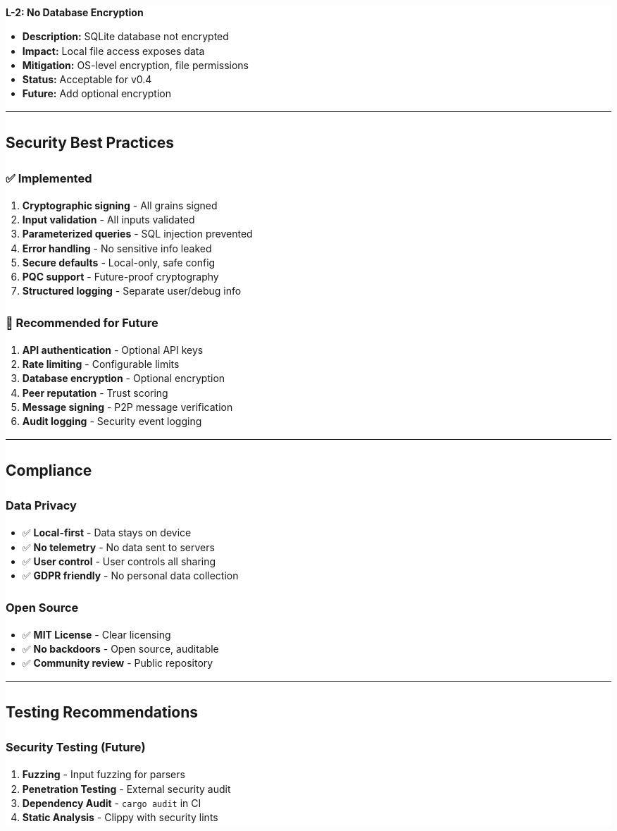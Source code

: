 **L-2: No Database Encryption**
- **Description:** SQLite database not encrypted
- **Impact:** Local file access exposes data
- **Mitigation:** OS-level encryption, file permissions
- **Status:** Acceptable for v0.4
- **Future:** Add optional encryption

---

## Security Best Practices

### ✅ Implemented
1. **Cryptographic signing** - All grains signed
2. **Input validation** - All inputs validated
3. **Parameterized queries** - SQL injection prevented
4. **Error handling** - No sensitive info leaked
5. **Secure defaults** - Local-only, safe config
6. **PQC support** - Future-proof cryptography
7. **Structured logging** - Separate user/debug info

### 🔄 Recommended for Future
1. **API authentication** - Optional API keys
2. **Rate limiting** - Configurable limits
3. **Database encryption** - Optional encryption
4. **Peer reputation** - Trust scoring
5. **Message signing** - P2P message verification
6. **Audit logging** - Security event logging

---

## Compliance

### Data Privacy
- ✅ **Local-first** - Data stays on device
- ✅ **No telemetry** - No data sent to servers
- ✅ **User control** - User controls all sharing
- ✅ **GDPR friendly** - No personal data collection

### Open Source
- ✅ **MIT License** - Clear licensing
- ✅ **No backdoors** - Open source, auditable
- ✅ **Community review** - Public repository

---

## Testing Recommendations

### Security Testing (Future)
1. **Fuzzing** - Input fuzzing for parsers
2. **Penetration Testing** - External security audit
3. **Dependency Audit** - `cargo audit` in CI
4. **Static Analysis** - Clippy with security lints
